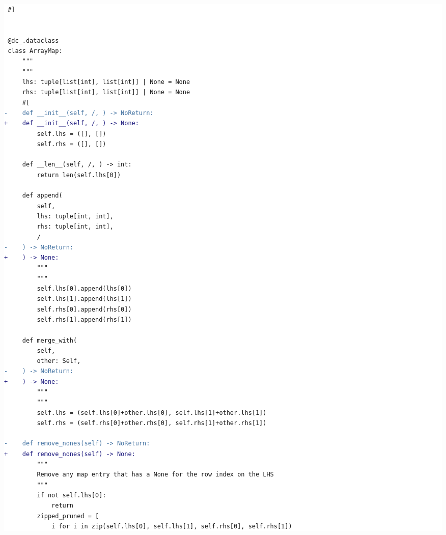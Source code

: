 ```diff
 #]
 
 
 @dc_.dataclass
 class ArrayMap:
     """
     """
     lhs: tuple[list[int], list[int]] | None = None
     rhs: tuple[list[int], list[int]] | None = None
     #[
-    def __init__(self, /, ) -> NoReturn:
+    def __init__(self, /, ) -> None:
         self.lhs = ([], [])
         self.rhs = ([], [])
 
     def __len__(self, /, ) -> int:
         return len(self.lhs[0])
 
     def append(
         self,
         lhs: tuple[int, int], 
         rhs: tuple[int, int],
         /
-    ) -> NoReturn:
+    ) -> None:
         """
         """
         self.lhs[0].append(lhs[0])
         self.lhs[1].append(lhs[1])
         self.rhs[0].append(rhs[0])
         self.rhs[1].append(rhs[1])
 
     def merge_with(
         self,
         other: Self,
-    ) -> NoReturn:
+    ) -> None:
         """
         """
         self.lhs = (self.lhs[0]+other.lhs[0], self.lhs[1]+other.lhs[1])
         self.rhs = (self.rhs[0]+other.rhs[0], self.rhs[1]+other.rhs[1])
 
-    def remove_nones(self) -> NoReturn:
+    def remove_nones(self) -> None:
         """
         Remove any map entry that has a None for the row index on the LHS
         """
         if not self.lhs[0]:
             return
         zipped_pruned = [
             i for i in zip(self.lhs[0], self.lhs[1], self.rhs[0], self.rhs[1])
```
